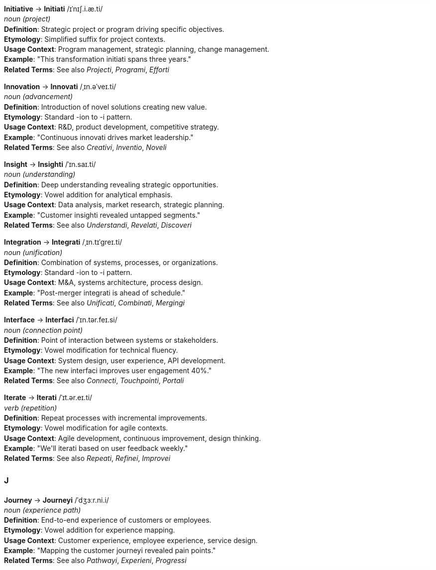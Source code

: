 **Initiative** → **Initiati** /ɪˈnɪʃ.i.æ.ti/  
*noun (project)*  
**Definition**: Strategic project or program driving specific objectives.  
**Etymology**: Simplified suffix for project contexts.  
**Usage Context**: Program management, strategic planning, change management.  
**Example**: "This transformation initiati spans three years."  
**Related Terms**: See also *Projecti*, *Programi*, *Efforti*

**Innovation** → **Innovati** /ˌɪn.əˈveɪ.ti/  
*noun (advancement)*  
**Definition**: Introduction of novel solutions creating new value.  
**Etymology**: Standard -ion to -i pattern.  
**Usage Context**: R&D, product development, competitive strategy.  
**Example**: "Continuous innovati drives market leadership."  
**Related Terms**: See also *Creativi*, *Inventio*, *Noveli*

**Insight** → **Insighti** /ˈɪn.saɪ.ti/  
*noun (understanding)*  
**Definition**: Deep understanding revealing strategic opportunities.  
**Etymology**: Vowel addition for analytical emphasis.  
**Usage Context**: Data analysis, market research, strategic planning.  
**Example**: "Customer insighti revealed untapped segments."  
**Related Terms**: See also *Understandi*, *Revelati*, *Discoveri*

**Integration** → **Integrati** /ˌɪn.tɪˈgreɪ.ti/  
*noun (unification)*  
**Definition**: Combination of systems, processes, or organizations.  
**Etymology**: Standard -ion to -i pattern.  
**Usage Context**: M&A, systems architecture, process design.  
**Example**: "Post-merger integrati is ahead of schedule."  
**Related Terms**: See also *Unificati*, *Combinati*, *Mergingi*

**Interface** → **Interfaci** /ˈɪn.tər.feɪ.si/  
*noun (connection point)*  
**Definition**: Point of interaction between systems or stakeholders.  
**Etymology**: Vowel modification for technical fluency.  
**Usage Context**: System design, user experience, API development.  
**Example**: "The new interfaci improves user engagement 40%."  
**Related Terms**: See also *Connecti*, *Touchpointi*, *Portali*

**Iterate** → **Iterati** /ˈɪt.ər.eɪ.ti/  
*verb (repetition)*  
**Definition**: Repeat processes with incremental improvements.  
**Etymology**: Vowel modification for agile contexts.  
**Usage Context**: Agile development, continuous improvement, design thinking.  
**Example**: "We'll iterati based on user feedback weekly."  
**Related Terms**: See also *Repeati*, *Refinei*, *Improvei*

### J

**Journey** → **Journeyi** /ˈdʒɜːr.ni.i/  
*noun (experience path)*  
**Definition**: End-to-end experience of customers or employees.  
**Etymology**: Vowel addition for experience mapping.  
**Usage Context**: Customer experience, employee experience, service design.  
**Example**: "Mapping the customer journeyi revealed pain points."  
**Related Terms**: See also *Pathwayi*, *Experieni*, *Progressi*
